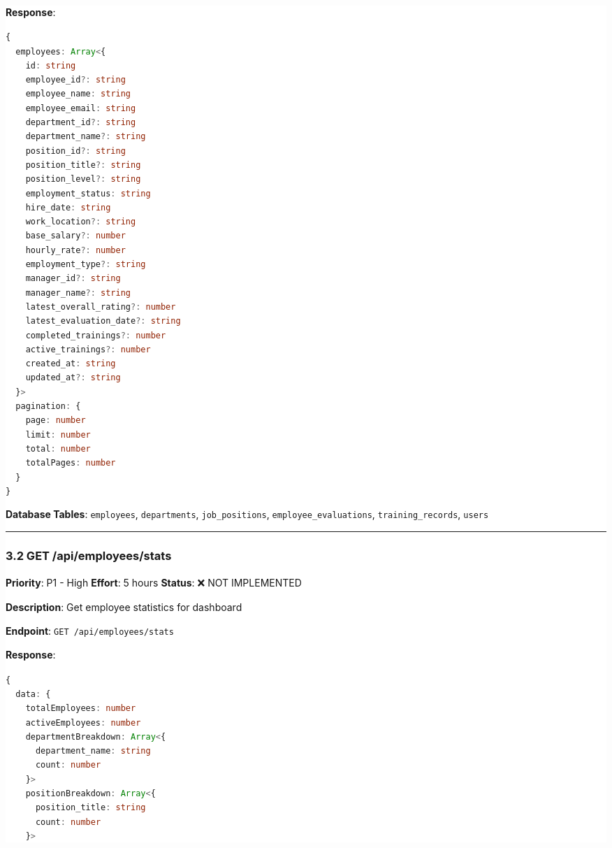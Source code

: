 **Response**:
```typescript
{
  employees: Array<{
    id: string
    employee_id?: string
    employee_name: string
    employee_email: string
    department_id?: string
    department_name?: string
    position_id?: string
    position_title?: string
    position_level?: string
    employment_status: string
    hire_date: string
    work_location?: string
    base_salary?: number
    hourly_rate?: number
    employment_type?: string
    manager_id?: string
    manager_name?: string
    latest_overall_rating?: number
    latest_evaluation_date?: string
    completed_trainings?: number
    active_trainings?: number
    created_at: string
    updated_at?: string
  }>
  pagination: {
    page: number
    limit: number
    total: number
    totalPages: number
  }
}
```

**Database Tables**: `employees`, `departments`, `job_positions`, `employee_evaluations`, `training_records`, `users`

---

### 3.2 GET /api/employees/stats

**Priority**: P1 - High
**Effort**: 5 hours
**Status**: ❌ NOT IMPLEMENTED

**Description**: Get employee statistics for dashboard

**Endpoint**: `GET /api/employees/stats`

**Response**:
```typescript
{
  data: {
    totalEmployees: number
    activeEmployees: number
    departmentBreakdown: Array<{
      department_name: string
      count: number
    }>
    positionBreakdown: Array<{
      position_title: string
      count: number
    }>
```
